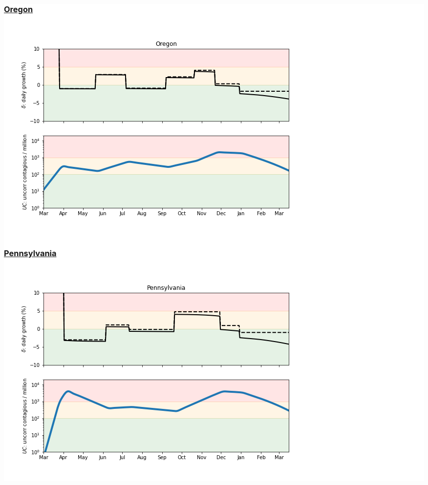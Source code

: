 ### [Oregon](img/or-growth.pdf)

![or](img/or-growth.png)

### [Pennsylvania](img/pa-growth.pdf)

![pa](img/pa-growth.png)
